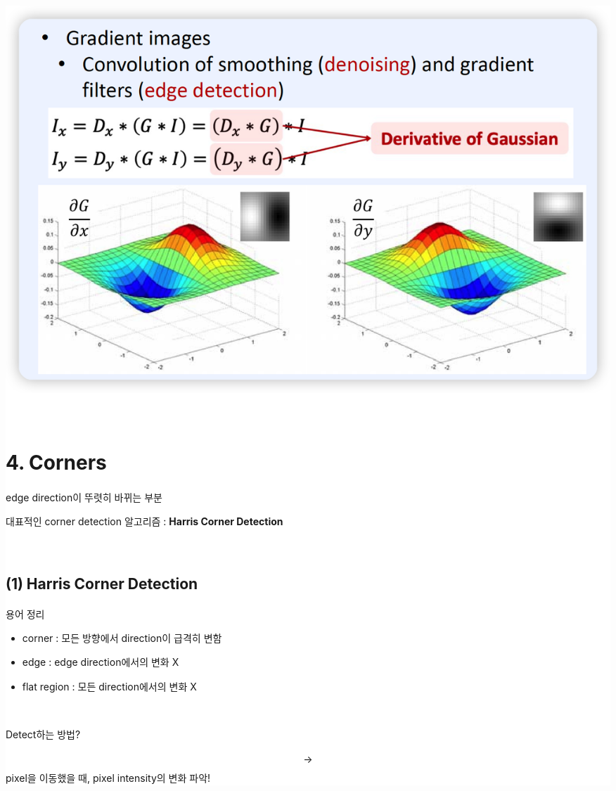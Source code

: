 ![figure2](/assets/img/cv/cv138.png)

<br>

# 4. Corners

edge direction이 뚜렷히 바뀌는 부분

대표적인 corner detection 알고리즘 : **Harris Corner Detection**

<br>

## (1) Harris Corner Detection

용어 정리

- corner : 모든 방향에서 direction이 급격히 변함
- edge : edge direction에서의 변화 X

- flat region : 모든 direction에서의 변화 X

<br>

Detect하는 방법?

$$\rightarrow$$ pixel을 이동했을 때, pixel intensity의 변화 파악!
